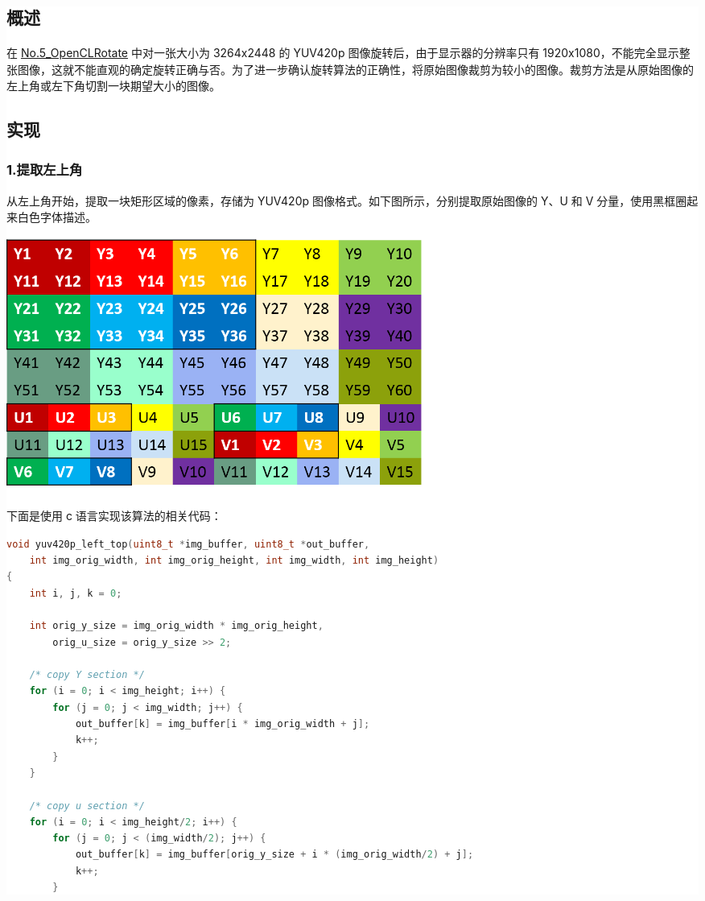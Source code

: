 ## 概述
在 [No.5_OpenCLRotate](../../No.5_OpenCLRotate/OpenCLRotate.md) 中对一张大小为 3264x2448 的 YUV420p 图像旋转后，由于显示器的分辨率只有 1920x1080，不能完全显示整张图像，这就不能直观的确定旋转正确与否。为了进一步确认旋转算法的正确性，将原始图像裁剪为较小的图像。裁剪方法是从原始图像的左上角或左下角切割一块期望大小的图像。

## 实现
### 1.提取左上角
从左上角开始，提取一块矩形区域的像素，存储为 YUV420p 图像格式。如下图所示，分别提取原始图像的 Y、U 和 V 分量，使用黑框圈起来白色字体描述。

<img src="image/scissor_left_top.png" width="60%" height="60%">

下面是使用 c 语言实现该算法的相关代码：
```c
void yuv420p_left_top(uint8_t *img_buffer, uint8_t *out_buffer,
	int img_orig_width, int img_orig_height, int img_width, int img_height)
{
	int i, j, k = 0;

	int orig_y_size = img_orig_width * img_orig_height,
	    orig_u_size = orig_y_size >> 2;

	/* copy Y section */
	for (i = 0; i < img_height; i++) {
		for (j = 0; j < img_width; j++) {
			out_buffer[k] = img_buffer[i * img_orig_width + j];
			k++;
		}
	}

	/* copy u section */
	for (i = 0; i < img_height/2; i++) {
		for (j = 0; j < (img_width/2); j++) {
			out_buffer[k] = img_buffer[orig_y_size + i * (img_orig_width/2) + j];
			k++;
		}
```